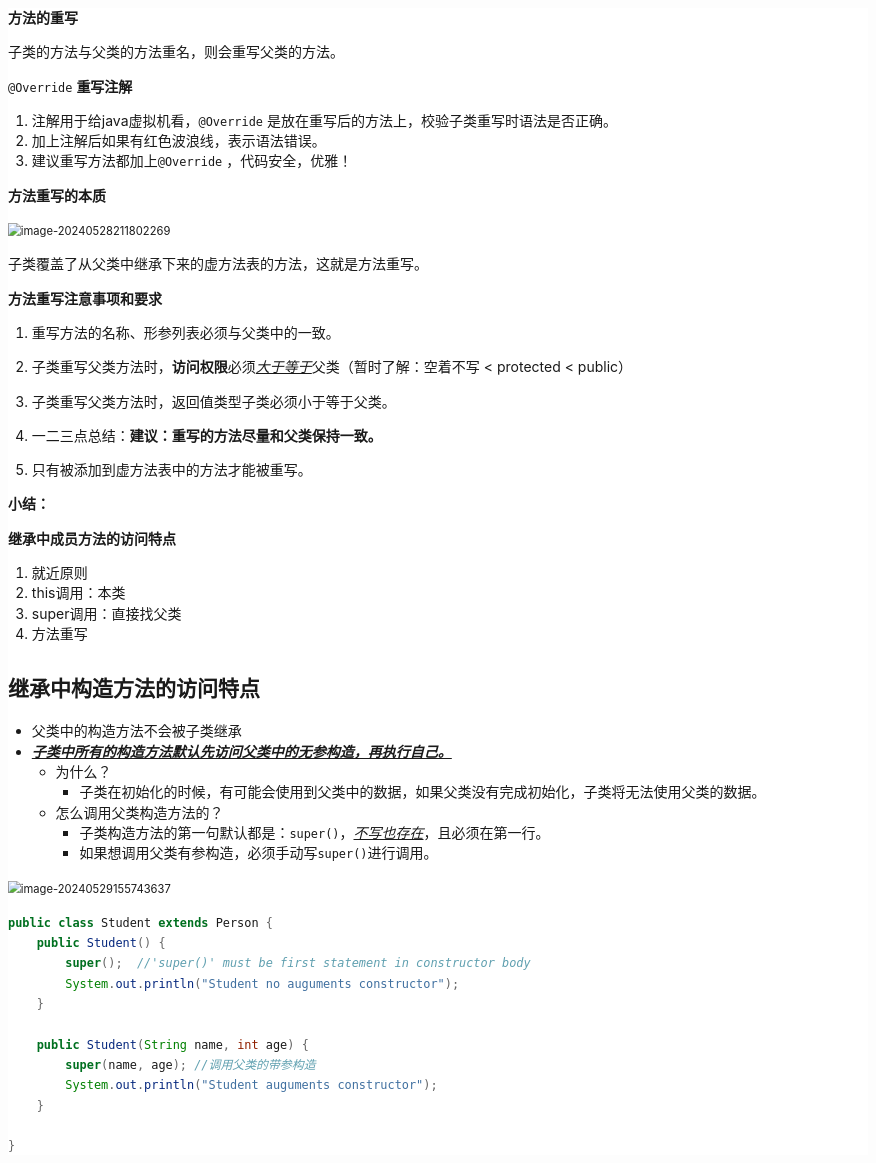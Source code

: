 **方法的重写**

子类的方法与父类的方法重名，则会重写父类的方法。

`@Override` **重写注解**

1. 注解用于给java虚拟机看，`@Override` 是放在重写后的方法上，校验子类重写时语法是否正确。
2. 加上注解后如果有红色波浪线，表示语法错误。
3. 建议重写方法都加上`@Override` ，代码安全，优雅！



**方法重写的本质**

<img src="D:\md_image\image-20240528211802269.png" alt="image-20240528211802269" style="zoom:80%;" />

子类覆盖了从父类中继承下来的虚方法表的方法，这就是方法重写。



**方法重写注意事项和要求**

1. 重写方法的名称、形参列表必须与父类中的一致。
2. 子类重写父类方法时，**访问权限**必须<u>*大于等于*</u>父类（暂时了解：空着不写 < protected < public）

3. 子类重写父类方法时，返回值类型子类必须小于等于父类。
4. 一二三点总结：**建议：重写的方法尽量和父类保持一致。**
5. 只有被添加到虚方法表中的方法才能被重写。



**小结：**

**继承中成员方法的访问特点**

1. 就近原则
1. this调用：本类
2. super调用：直接找父类
3. 方法重写



## 继承中构造方法的访问特点

* 父类中的构造方法不会被子类继承
* ***<u>子类中所有的构造方法默认先访问父类中的无参构造，再执行自己。</u>***
  * 为什么？
    * 子类在初始化的时候，有可能会使用到父类中的数据，如果父类没有完成初始化，子类将无法使用父类的数据。
  * 怎么调用父类构造方法的？
    * 子类构造方法的第一句默认都是：`super()`，*<u>不写也存在</u>*，且必须在第一行。
    * 如果想调用父类有参构造，必须手动写`super()`进行调用。

<img src="D:\md_image\image-20240529155743637.png" alt="image-20240529155743637" style="zoom:80%;" />

```java
public class Student extends Person {
    public Student() {
        super();  //'super()' must be first statement in constructor body
        System.out.println("Student no auguments constructor");
    }

    public Student(String name, int age) {
        super(name, age); //调用父类的带参构造
        System.out.println("Student auguments constructor");
    }

}
```
